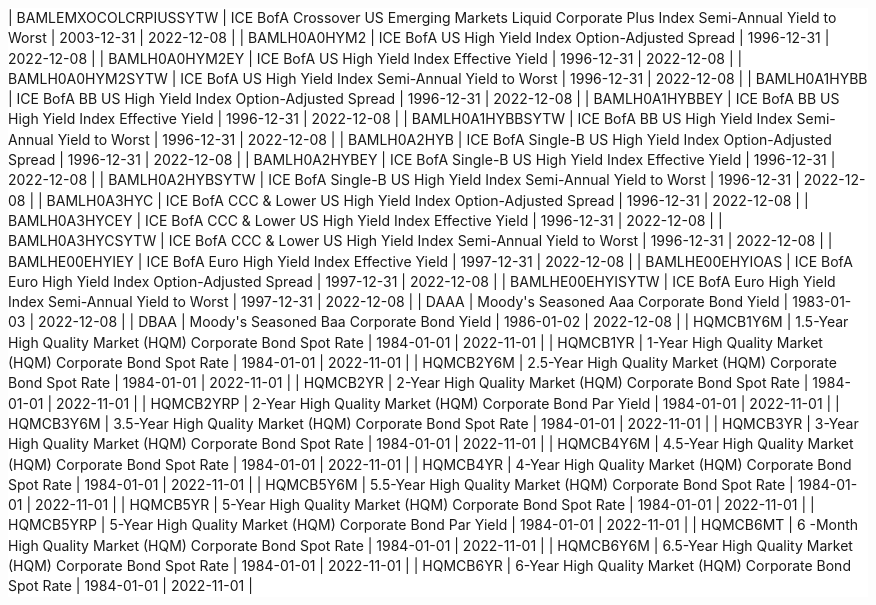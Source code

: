 | BAMLEMXOCOLCRPIUSSYTW    | ICE BofA Crossover US Emerging Markets Liquid Corporate Plus Index Semi-Annual Yield to Worst              | 2003-12-31          | 2022-12-08        |
| BAMLH0A0HYM2             | ICE BofA US High Yield Index Option-Adjusted Spread                                                        | 1996-12-31          | 2022-12-08        |
| BAMLH0A0HYM2EY           | ICE BofA US High Yield Index Effective Yield                                                               | 1996-12-31          | 2022-12-08        |
| BAMLH0A0HYM2SYTW         | ICE BofA US High Yield Index Semi-Annual Yield to Worst                                                    | 1996-12-31          | 2022-12-08        |
| BAMLH0A1HYBB             | ICE BofA BB US High Yield Index Option-Adjusted Spread                                                     | 1996-12-31          | 2022-12-08        |
| BAMLH0A1HYBBEY           | ICE BofA BB US High Yield Index Effective Yield                                                            | 1996-12-31          | 2022-12-08        |
| BAMLH0A1HYBBSYTW         | ICE BofA BB US High Yield Index Semi-Annual Yield to Worst                                                 | 1996-12-31          | 2022-12-08        |
| BAMLH0A2HYB              | ICE BofA Single-B US High Yield Index Option-Adjusted Spread                                               | 1996-12-31          | 2022-12-08        |
| BAMLH0A2HYBEY            | ICE BofA Single-B US High Yield Index Effective Yield                                                      | 1996-12-31          | 2022-12-08        |
| BAMLH0A2HYBSYTW          | ICE BofA Single-B US High Yield Index Semi-Annual Yield to Worst                                           | 1996-12-31          | 2022-12-08        |
| BAMLH0A3HYC              | ICE BofA CCC & Lower US High Yield Index Option-Adjusted Spread                                            | 1996-12-31          | 2022-12-08        |
| BAMLH0A3HYCEY            | ICE BofA CCC & Lower US High Yield Index Effective Yield                                                   | 1996-12-31          | 2022-12-08        |
| BAMLH0A3HYCSYTW          | ICE BofA CCC & Lower US High Yield Index Semi-Annual Yield to Worst                                        | 1996-12-31          | 2022-12-08        |
| BAMLHE00EHYIEY           | ICE BofA Euro High Yield Index Effective Yield                                                             | 1997-12-31          | 2022-12-08        |
| BAMLHE00EHYIOAS          | ICE BofA Euro High Yield Index Option-Adjusted Spread                                                      | 1997-12-31          | 2022-12-08        |
| BAMLHE00EHYISYTW         | ICE BofA Euro High Yield Index Semi-Annual Yield to Worst                                                  | 1997-12-31          | 2022-12-08        |
| DAAA                     | Moody's Seasoned Aaa Corporate Bond Yield                                                                  | 1983-01-03          | 2022-12-08        |
| DBAA                     | Moody's Seasoned Baa Corporate Bond Yield                                                                  | 1986-01-02          | 2022-12-08        |
| HQMCB1Y6M                | 1.5-Year High Quality Market (HQM) Corporate Bond Spot Rate                                                | 1984-01-01          | 2022-11-01        |
| HQMCB1YR                 | 1-Year High Quality Market (HQM) Corporate Bond Spot Rate                                                  | 1984-01-01          | 2022-11-01        |
| HQMCB2Y6M                | 2.5-Year High Quality Market (HQM) Corporate Bond Spot Rate                                                | 1984-01-01          | 2022-11-01        |
| HQMCB2YR                 | 2-Year High Quality Market (HQM) Corporate Bond Spot Rate                                                  | 1984-01-01          | 2022-11-01        |
| HQMCB2YRP                | 2-Year High Quality Market (HQM) Corporate Bond Par Yield                                                  | 1984-01-01          | 2022-11-01        |
| HQMCB3Y6M                | 3.5-Year High Quality Market (HQM) Corporate Bond Spot Rate                                                | 1984-01-01          | 2022-11-01        |
| HQMCB3YR                 | 3-Year High Quality Market (HQM) Corporate Bond Spot Rate                                                  | 1984-01-01          | 2022-11-01        |
| HQMCB4Y6M                | 4.5-Year High Quality Market (HQM) Corporate Bond Spot Rate                                                | 1984-01-01          | 2022-11-01        |
| HQMCB4YR                 | 4-Year High Quality Market (HQM) Corporate Bond Spot Rate                                                  | 1984-01-01          | 2022-11-01        |
| HQMCB5Y6M                | 5.5-Year High Quality Market (HQM) Corporate Bond Spot Rate                                                | 1984-01-01          | 2022-11-01        |
| HQMCB5YR                 | 5-Year High Quality Market (HQM) Corporate Bond Spot Rate                                                  | 1984-01-01          | 2022-11-01        |
| HQMCB5YRP                | 5-Year High Quality Market (HQM) Corporate Bond Par Yield                                                  | 1984-01-01          | 2022-11-01        |
| HQMCB6MT                 | 6 -Month High Quality Market (HQM) Corporate Bond Spot Rate                                                | 1984-01-01          | 2022-11-01        |
| HQMCB6Y6M                | 6.5-Year High Quality Market (HQM) Corporate Bond Spot Rate                                                | 1984-01-01          | 2022-11-01        |
| HQMCB6YR                 | 6-Year High Quality Market (HQM) Corporate Bond Spot Rate                                                  | 1984-01-01          | 2022-11-01        |
